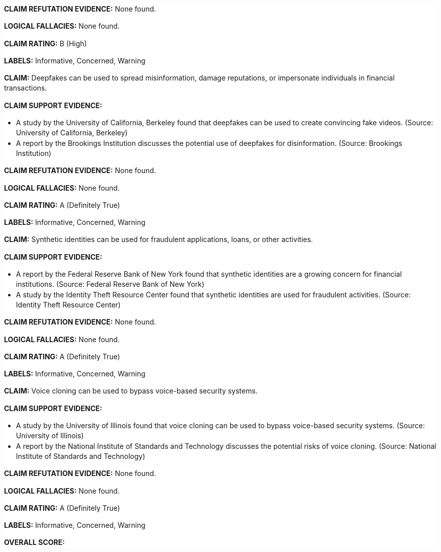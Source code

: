 **CLAIM REFUTATION EVIDENCE:** None found.

**LOGICAL FALLACIES:** None found.

**CLAIM RATING:** B (High)

**LABELS:** Informative, Concerned, Warning

**CLAIM:** Deepfakes can be used to spread misinformation, damage reputations, or impersonate individuals in financial transactions.

**CLAIM SUPPORT EVIDENCE:**

* A study by the University of California, Berkeley found that deepfakes can be used to create convincing fake videos. (Source: University of California, Berkeley)
* A report by the Brookings Institution discusses the potential use of deepfakes for disinformation. (Source: Brookings Institution)

**CLAIM REFUTATION EVIDENCE:** None found.

**LOGICAL FALLACIES:** None found.

**CLAIM RATING:** A (Definitely True)

**LABELS:** Informative, Concerned, Warning

**CLAIM:** Synthetic identities can be used for fraudulent applications, loans, or other activities.

**CLAIM SUPPORT EVIDENCE:**

* A report by the Federal Reserve Bank of New York found that synthetic identities are a growing concern for financial institutions. (Source: Federal Reserve Bank of New York)
* A study by the Identity Theft Resource Center found that synthetic identities are used for fraudulent activities. (Source: Identity Theft Resource Center)

**CLAIM REFUTATION EVIDENCE:** None found.

**LOGICAL FALLACIES:** None found.

**CLAIM RATING:** A (Definitely True)

**LABELS:** Informative, Concerned, Warning

**CLAIM:** Voice cloning can be used to bypass voice-based security systems.

**CLAIM SUPPORT EVIDENCE:**

* A study by the University of Illinois found that voice cloning can be used to bypass voice-based security systems. (Source: University of Illinois)
* A report by the National Institute of Standards and Technology discusses the potential risks of voice cloning. (Source: National Institute of Standards and Technology)

**CLAIM REFUTATION EVIDENCE:** None found.

**LOGICAL FALLACIES:** None found.

**CLAIM RATING:** A (Definitely True)

**LABELS:** Informative, Concerned, Warning

**OVERALL SCORE:**
